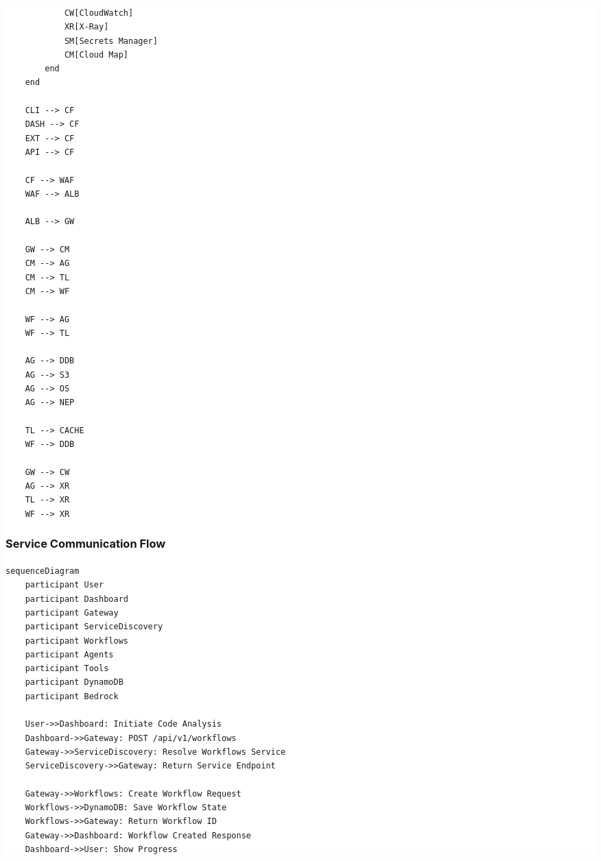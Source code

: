 ```mermaid
            CW[CloudWatch]
            XR[X-Ray]
            SM[Secrets Manager]
            CM[Cloud Map]
        end
    end
    
    CLI --> CF
    DASH --> CF
    EXT --> CF
    API --> CF
    
    CF --> WAF
    WAF --> ALB
    
    ALB --> GW
    
    GW --> CM
    CM --> AG
    CM --> TL
    CM --> WF
    
    WF --> AG
    WF --> TL
    
    AG --> DDB
    AG --> S3
    AG --> OS
    AG --> NEP
    
    TL --> CACHE
    WF --> DDB
    
    GW --> CW
    AG --> XR
    TL --> XR
    WF --> XR
```

### Service Communication Flow

```mermaid
sequenceDiagram
    participant User
    participant Dashboard
    participant Gateway
    participant ServiceDiscovery
    participant Workflows
    participant Agents
    participant Tools
    participant DynamoDB
    participant Bedrock

    User->>Dashboard: Initiate Code Analysis
    Dashboard->>Gateway: POST /api/v1/workflows
    Gateway->>ServiceDiscovery: Resolve Workflows Service
    ServiceDiscovery->>Gateway: Return Service Endpoint
    
    Gateway->>Workflows: Create Workflow Request
    Workflows->>DynamoDB: Save Workflow State
    Workflows->>Gateway: Return Workflow ID
    Gateway->>Dashboard: Workflow Created Response
    Dashboard->>User: Show Progress
```